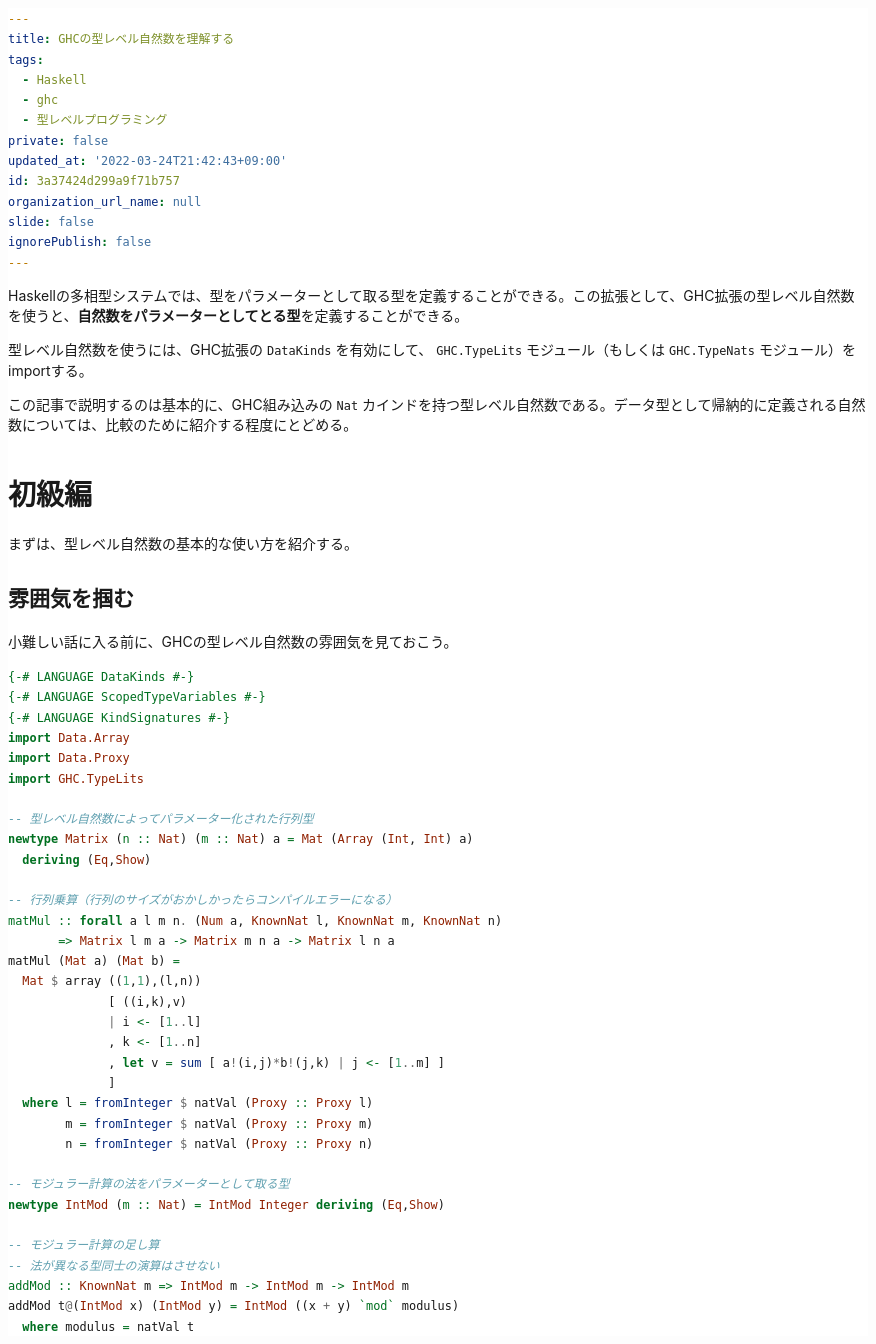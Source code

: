 ```yaml
---
title: GHCの型レベル自然数を理解する
tags:
  - Haskell
  - ghc
  - 型レベルプログラミング
private: false
updated_at: '2022-03-24T21:42:43+09:00'
id: 3a37424d299a9f71b757
organization_url_name: null
slide: false
ignorePublish: false
---
```

Haskellの多相型システムでは、型をパラメーターとして取る型を定義することができる。この拡張として、GHC拡張の型レベル自然数を使うと、**自然数をパラメーターとしてとる型**を定義することができる。

型レベル自然数を使うには、GHC拡張の `DataKinds` を有効にして、 `GHC.TypeLits` モジュール（もしくは `GHC.TypeNats` モジュール）をimportする。

この記事で説明するのは基本的に、GHC組み込みの `Nat` カインドを持つ型レベル自然数である。データ型として帰納的に定義される自然数については、比較のために紹介する程度にとどめる。

# 初級編

まずは、型レベル自然数の基本的な使い方を紹介する。

## 雰囲気を掴む

小難しい話に入る前に、GHCの型レベル自然数の雰囲気を見ておこう。

```haskell
{-# LANGUAGE DataKinds #-}
{-# LANGUAGE ScopedTypeVariables #-}
{-# LANGUAGE KindSignatures #-}
import Data.Array
import Data.Proxy
import GHC.TypeLits

-- 型レベル自然数によってパラメーター化された行列型
newtype Matrix (n :: Nat) (m :: Nat) a = Mat (Array (Int, Int) a)
  deriving (Eq,Show)

-- 行列乗算（行列のサイズがおかしかったらコンパイルエラーになる）
matMul :: forall a l m n. (Num a, KnownNat l, KnownNat m, KnownNat n)
       => Matrix l m a -> Matrix m n a -> Matrix l n a
matMul (Mat a) (Mat b) =
  Mat $ array ((1,1),(l,n))
              [ ((i,k),v)
              | i <- [1..l]
              , k <- [1..n]
              , let v = sum [ a!(i,j)*b!(j,k) | j <- [1..m] ]
              ]
  where l = fromInteger $ natVal (Proxy :: Proxy l)
        m = fromInteger $ natVal (Proxy :: Proxy m)
        n = fromInteger $ natVal (Proxy :: Proxy n)

-- モジュラー計算の法をパラメーターとして取る型
newtype IntMod (m :: Nat) = IntMod Integer deriving (Eq,Show)

-- モジュラー計算の足し算
-- 法が異なる型同士の演算はさせない
addMod :: KnownNat m => IntMod m -> IntMod m -> IntMod m
addMod t@(IntMod x) (IntMod y) = IntMod ((x + y) `mod` modulus)
  where modulus = natVal t
```

[^type-kind]: 以前は「普通の型」のカインドは `*` と表記されていたが、型とカインドが統合される流れの中で `*` は型演算子と紛らわしいので、普通の型のカインドとしては `Data.Kind` モジュールの `Type` を使う方が良さそうだ。
[^standalonekindsignatures]: GHC 8.10 以降では `StandaloneKindSignatures` 拡張で `type IntMod :: Nat -> Type; newtype IntMod m = ...` と書くこともできる。
[^ghc8.2-reifyNat]: GHC 8.2では実際に `KnownNat` の内部表現が変わり、reflectionパッケージの `reifyNat` が誤動作をしていた（[当該issue](https://github.com/ekmett/reflection/issues/41)）。reflectionパッケージの最新リリース (2.1.5) では修正済み。
[^ghc-typelits-stability]: `GHC.TypeLits` 登場当初の GHC 7.6 (base-4.6) と次のリリースである GHC 7.8 (base-4.7) では `GHC.TypeLits` の内容が大幅に変わっている。一方、それ以降はAPIの非互換な変更はあまり行われていなさそうだ。